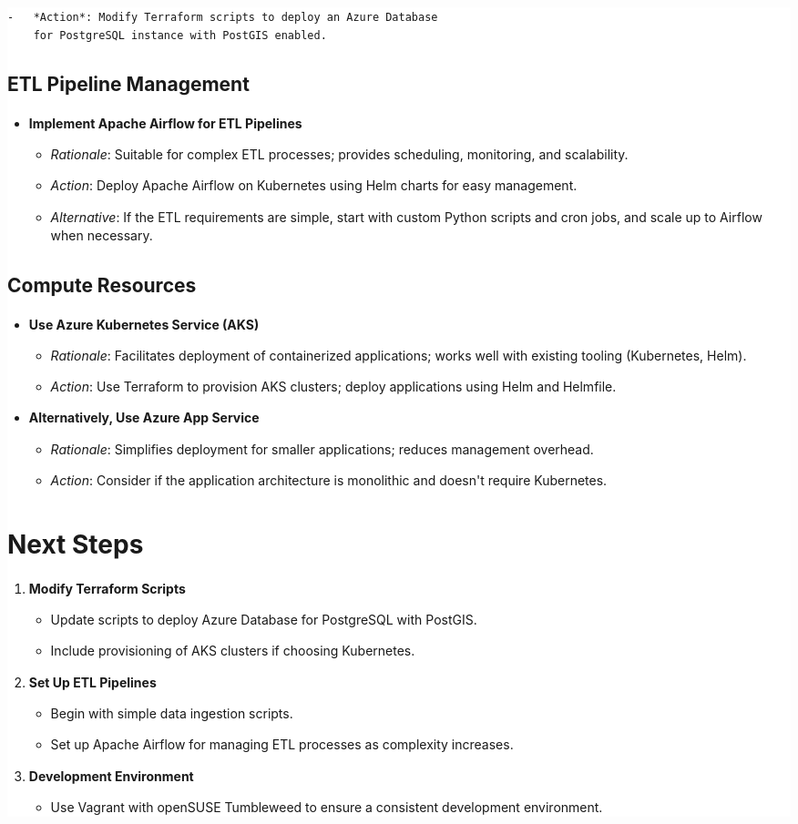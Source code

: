     -   *Action*: Modify Terraform scripts to deploy an Azure Database
        for PostgreSQL instance with PostGIS enabled.

## ETL Pipeline Management

-   **Implement Apache Airflow for ETL Pipelines**

    -   *Rationale*: Suitable for complex ETL processes; provides
        scheduling, monitoring, and scalability.

    -   *Action*: Deploy Apache Airflow on Kubernetes using Helm charts
        for easy management.

    -   *Alternative*: If the ETL requirements are simple, start with
        custom Python scripts and cron jobs, and scale up to Airflow
        when necessary.

## Compute Resources

-   **Use Azure Kubernetes Service (AKS)**

    -   *Rationale*: Facilitates deployment of containerized
        applications; works well with existing tooling (Kubernetes,
        Helm).

    -   *Action*: Use Terraform to provision AKS clusters; deploy
        applications using Helm and Helmfile.

-   **Alternatively, Use Azure App Service**

    -   *Rationale*: Simplifies deployment for smaller applications;
        reduces management overhead.

    -   *Action*: Consider if the application architecture is monolithic
        and doesn't require Kubernetes.

# Next Steps

1.  **Modify Terraform Scripts**

    -   Update scripts to deploy Azure Database for PostgreSQL with
        PostGIS.

    -   Include provisioning of AKS clusters if choosing Kubernetes.

2.  **Set Up ETL Pipelines**

    -   Begin with simple data ingestion scripts.

    -   Set up Apache Airflow for managing ETL processes as complexity
        increases.

3.  **Development Environment**

    -   Use Vagrant with openSUSE Tumbleweed to ensure a consistent
        development environment.
